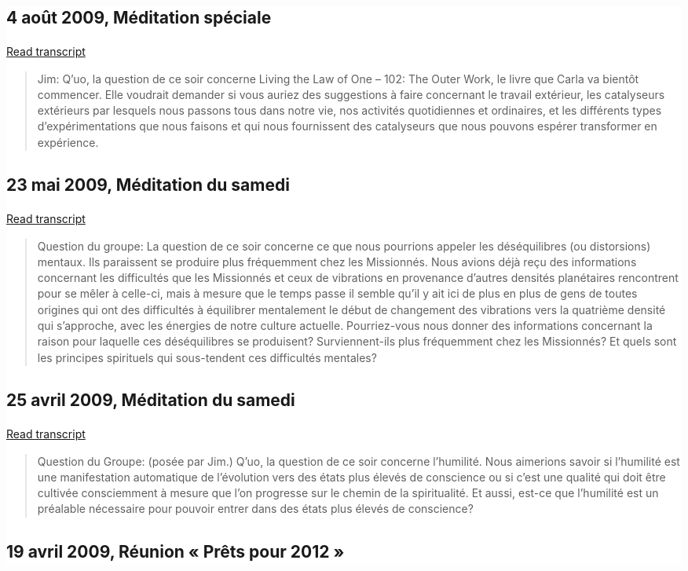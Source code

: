 
## 4 août 2009, Méditation spéciale


[Read transcript](fr/2009/2009_0804)

> Jim: Q’uo, la question de ce soir concerne Living the Law of One – 102: The Outer Work, le livre que Carla va bientôt commencer. Elle voudrait demander si vous auriez des suggestions à faire concernant le travail extérieur, les catalyseurs extérieurs par lesquels nous passons tous dans notre vie, nos activités quotidiennes et ordinaires, et les différents types d’expérimentations que nous faisons et qui nous fournissent des catalyseurs que nous pouvons espérer transformer en expérience.

[<i class="fas fa-file-pdf"></i>](http://llresearch.org/transcripts/issues/2009_french/2009_0804.pdf) [<i class="fas fa-external-link-alt"></i>](http://llresearch.org/transcripts/issues/2009_french/2009_0804.aspx)
 

## 23 mai 2009, Méditation du samedi


[Read transcript](fr/2009/2009_0523)

> Question du groupe: La question de ce soir concerne ce que nous pourrions appeler les déséquilibres (ou distorsions) mentaux. Ils paraissent se produire plus fréquemment chez les Missionnés. Nous avions déjà reçu des informations concernant les difficultés que les Missionnés et ceux de vibrations en provenance d’autres densités planétaires rencontrent pour se mêler à celle-ci, mais à mesure que le temps passe il semble qu’il y ait ici de plus en plus de gens de toutes origines qui ont des difficultés à équilibrer mentalement le début de changement des vibrations vers la quatrième densité qui s’approche, avec les énergies de notre culture actuelle. Pourriez-vous nous donner des informations concernant la raison pour laquelle ces déséquilibres se produisent? Surviennent-ils plus fréquemment chez les Missionnés? Et quels sont les principes spirituels qui sous-tendent ces difficultés mentales?

[<i class="fas fa-file-pdf"></i>](http://llresearch.org/transcripts/issues/2009_french/2009_0523.pdf) [<i class="fas fa-external-link-alt"></i>](http://llresearch.org/transcripts/issues/2009_french/2009_0523.aspx)
 

## 25 avril 2009, Méditation du samedi


[Read transcript](fr/2009/2009_0425)

> Question du Groupe: (posée par Jim.) Q’uo, la question de ce soir concerne l’humilité. Nous aimerions savoir si l’humilité est une manifestation automatique de l’évolution vers des états plus élevés de conscience ou si c’est une qualité qui doit être cultivée consciemment à mesure que l’on progresse sur le chemin de la spiritualité. Et aussi, est-ce que l’humilité est un préalable nécessaire pour pouvoir entrer dans des états plus élevés de conscience?

[<i class="fas fa-file-pdf"></i>](http://llresearch.org/transcripts/issues/2009_french/2009_0425.pdf) [<i class="fas fa-external-link-alt"></i>](http://llresearch.org/transcripts/issues/2009_french/2009_0425.aspx)
 

## 19 avril 2009, Réunion « Prêts pour 2012 »

